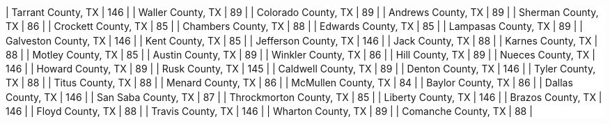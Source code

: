 | Tarrant County, TX       |               146 |
| Waller County, TX        |                89 |
| Colorado County, TX      |                89 |
| Andrews County, TX       |                89 |
| Sherman County, TX       |                86 |
| Crockett County, TX      |                85 |
| Chambers County, TX      |                88 |
| Edwards County, TX       |                85 |
| Lampasas County, TX      |                89 |
| Galveston County, TX     |               146 |
| Kent County, TX          |                85 |
| Jefferson County, TX     |               146 |
| Jack County, TX          |                88 |
| Karnes County, TX        |                88 |
| Motley County, TX        |                85 |
| Austin County, TX        |                89 |
| Winkler County, TX       |                86 |
| Hill County, TX          |                89 |
| Nueces County, TX        |               146 |
| Howard County, TX        |                89 |
| Rusk County, TX          |               145 |
| Caldwell County, TX      |                89 |
| Denton County, TX        |               146 |
| Tyler County, TX         |                88 |
| Titus County, TX         |                88 |
| Menard County, TX        |                86 |
| McMullen County, TX      |                84 |
| Baylor County, TX        |                86 |
| Dallas County, TX        |               146 |
| San Saba County, TX      |                87 |
| Throckmorton County, TX  |                85 |
| Liberty County, TX       |               146 |
| Brazos County, TX        |               146 |
| Floyd County, TX         |                88 |
| Travis County, TX        |               146 |
| Wharton County, TX       |                89 |
| Comanche County, TX      |                88 |